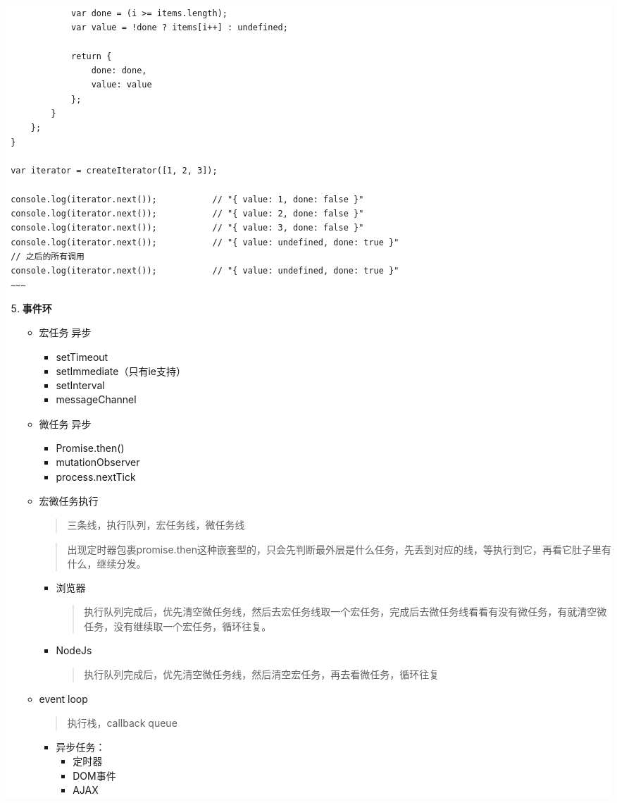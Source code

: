                  var done = (i >= items.length);
                 var value = !done ? items[i++] : undefined;
     
                 return {
                     done: done,
                     value: value
                 };
             }
         };
     }
     
     var iterator = createIterator([1, 2, 3]);
     
     console.log(iterator.next());           // "{ value: 1, done: false }"
     console.log(iterator.next());           // "{ value: 2, done: false }"
     console.log(iterator.next());           // "{ value: 3, done: false }"
     console.log(iterator.next());           // "{ value: undefined, done: true }"
     // 之后的所有调用
     console.log(iterator.next());           // "{ value: undefined, done: true }"
     ~~~

     

5. **事件环**

   * 宏任务 异步

     * setTimeout
     * setImmediate（只有ie支持）
     * setInterval
     * messageChannel

   * 微任务 异步

     * Promise.then()
     * mutationObserver
     * process.nextTick

   * 宏微任务执行

     > 三条线，执行队列，宏任务线，微任务线

     > 出现定时器包裹promise.then这种嵌套型的，只会先判断最外层是什么任务，先丢到对应的线，等执行到它，再看它肚子里有什么，继续分发。

     - 浏览器

       > 执行队列完成后，优先清空微任务线，然后去宏任务线取一个宏任务，完成后去微任务线看看有没有微任务，有就清空微任务，没有继续取一个宏任务，循环往复。

     - NodeJs

       > 执行队列完成后，优先清空微任务线，然后清空宏任务，再去看微任务，循环往复

       

   * event loop

     > 执行栈，callback queue

     * 异步任务：
       * 定时器
       * DOM事件
       * AJAX
